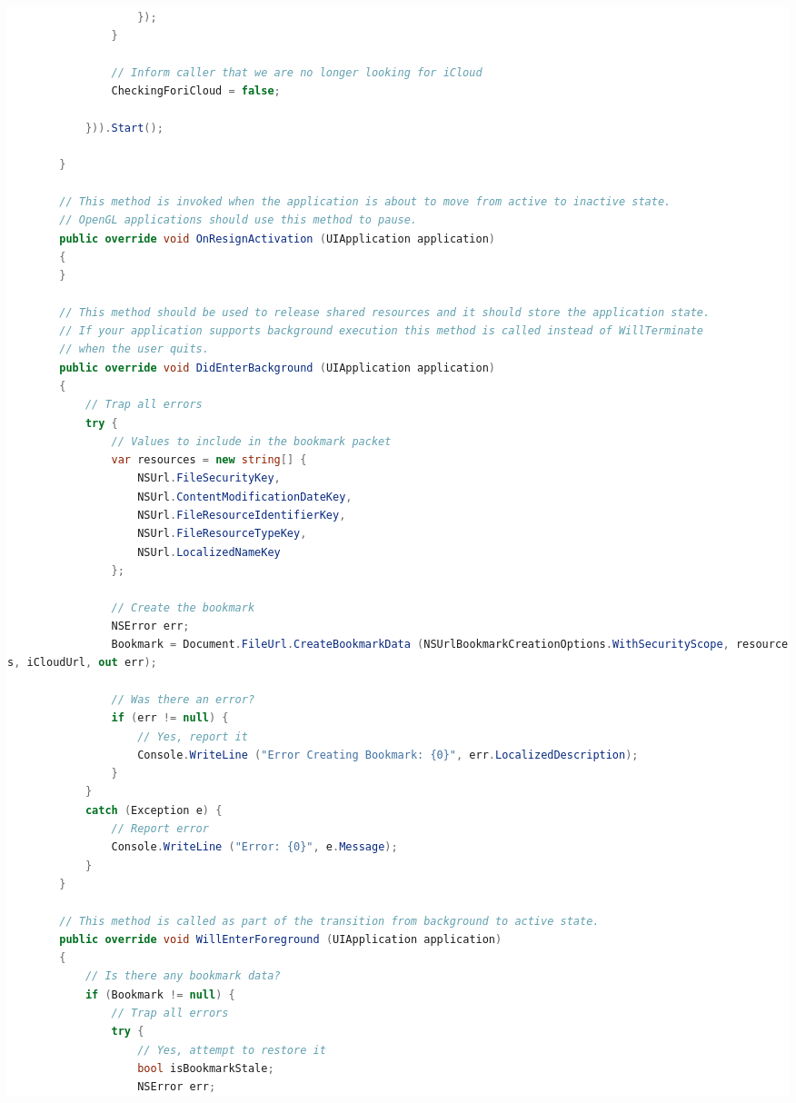 ```csharp
                    });
                }

                // Inform caller that we are no longer looking for iCloud
                CheckingForiCloud = false;

            })).Start();
                
        }
        
        // This method is invoked when the application is about to move from active to inactive state.
        // OpenGL applications should use this method to pause.
        public override void OnResignActivation (UIApplication application)
        {
        }
        
        // This method should be used to release shared resources and it should store the application state.
        // If your application supports background execution this method is called instead of WillTerminate
        // when the user quits.
        public override void DidEnterBackground (UIApplication application)
        {
            // Trap all errors
            try {
                // Values to include in the bookmark packet
                var resources = new string[] {
                    NSUrl.FileSecurityKey,
                    NSUrl.ContentModificationDateKey,
                    NSUrl.FileResourceIdentifierKey,
                    NSUrl.FileResourceTypeKey,
                    NSUrl.LocalizedNameKey
                };

                // Create the bookmark
                NSError err;
                Bookmark = Document.FileUrl.CreateBookmarkData (NSUrlBookmarkCreationOptions.WithSecurityScope, resources, iCloudUrl, out err);

                // Was there an error?
                if (err != null) {
                    // Yes, report it
                    Console.WriteLine ("Error Creating Bookmark: {0}", err.LocalizedDescription);
                }
            }
            catch (Exception e) {
                // Report error
                Console.WriteLine ("Error: {0}", e.Message);
            }
        }
        
        // This method is called as part of the transition from background to active state.
        public override void WillEnterForeground (UIApplication application)
        {
            // Is there any bookmark data?
            if (Bookmark != null) {
                // Trap all errors
                try {
                    // Yes, attempt to restore it
                    bool isBookmarkStale;
                    NSError err;
```
